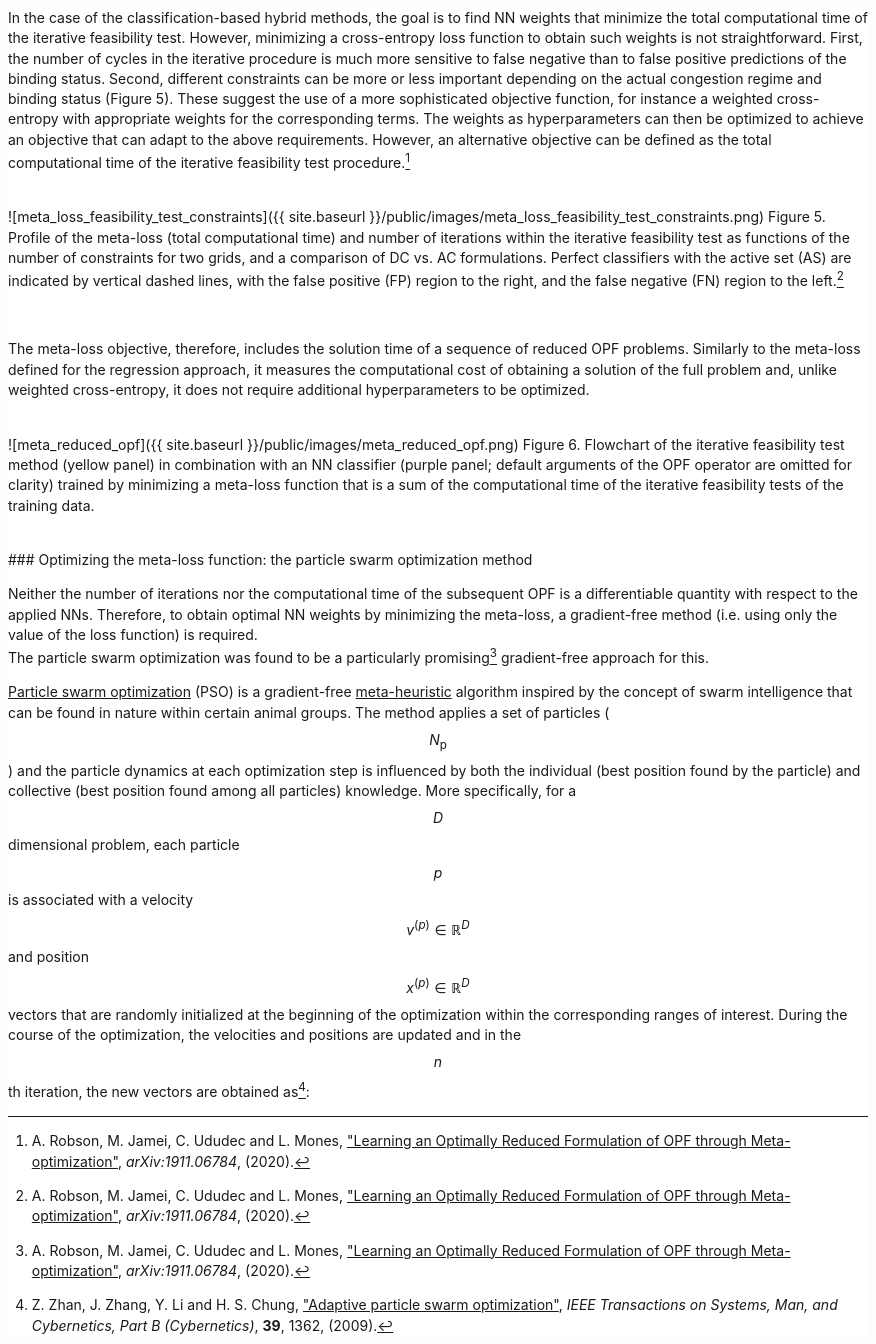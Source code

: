 In the case of the classification-based hybrid methods, the goal is to find NN weights that minimize the total computational time of the iterative feasibility test.
However, minimizing a cross-entropy loss function to obtain such weights is not straightforward.
First, the number of cycles in the iterative procedure is much more sensitive to false negative than to false positive predictions of the binding
status.
Second, different constraints can be more or less important depending on the actual congestion regime and binding status (Figure 5).
These suggest the use of a more sophisticated objective function, for instance a weighted cross-entropy with appropriate weights for the corresponding terms.
The weights as hyperparameters can then be optimized to achieve an objective that can adapt to the above requirements.
However, an alternative objective can be defined as the total computational time of the iterative feasibility test procedure.[^Robson20]
<br>
<br>

![meta_loss_feasibility_test_constraints]({{ site.baseurl }}/public/images/meta_loss_feasibility_test_constraints.png)
Figure 5. Profile of the meta-loss (total computational time) and number of iterations within the iterative feasibility test as functions of the number of constraints for two grids, and a comparison of DC vs. AC formulations. Perfect classifiers with the active set (AS) are indicated by vertical dashed lines, with the false positive (FP) region to the right, and the false negative (FN) region to the left.[^Robson20]

<br>

The meta-loss objective, therefore, includes the solution time of a sequence of reduced OPF problems.
Similarly to the meta-loss defined for the regression approach, it measures the computational cost of obtaining a solution of the full problem and, unlike weighted cross-entropy, it does not require additional hyperparameters to be optimized.
<br>
<br>

![meta_reduced_opf]({{ site.baseurl }}/public/images/meta_reduced_opf.png)
Figure 6. Flowchart of the iterative feasibility test method (yellow panel) in combination with an NN classifier (purple panel; default arguments of the OPF operator are omitted for clarity) trained by minimizing a meta-loss function that is a sum of the computational time of the iterative feasibility tests of the training data.

<br>
### Optimizing the meta-loss function: the particle swarm optimization method

Neither the number of iterations nor the computational time of the subsequent OPF is a differentiable quantity with respect to the applied NNs.
Therefore, to obtain optimal NN weights by minimizing the meta-loss, a gradient-free method (i.e. using only the value of the loss function) is required.  
The particle swarm optimization was found to be a particularly promising[^Robson20] gradient-free approach for this.

[Particle swarm optimization](https://en.wikipedia.org/wiki/Particle_swarm_optimization) (PSO) is a gradient-free [meta-heuristic](https://en.wikipedia.org/wiki/Metaheuristic) algorithm inspired by the concept of swarm intelligence that can be found in nature within certain animal groups.
The method applies a set of particles ($$N_{\mathrm{p}}$$) and the particle dynamics at each optimization step is influenced by both the individual (best position found by the particle) and collective (best position found among all particles) knowledge.
More specifically, for a $$D$$ dimensional problem, each particle $$p$$ is associated with a velocity $$v^{(p)} \in \mathbb{R}^{D}$$ and position $$x^{(p)} \in \mathbb{R}^{D}$$ vectors that are randomly initialized at the beginning of the optimization within the corresponding ranges of interest.
During the course of the optimization, the velocities and positions are updated and in the $$n$$th iteration, the new vectors are obtained as[^Zhan09]:


[^Boyd04]: S. Boyd and L. Vandenberghe, ["Convex Optimization"](https://web.stanford.edu/~boyd/cvxbook/), *New York: Cambridge University Press*, (2004).
[^Nocedal06]: J. Nocedal and S. J. Wright, ["Numerical Optimization"](https://link.springer.com/book/10.1007/978-0-387-40065-5), *New York: Springer*, (2006).
[^Wachter06]: A. Wächter and L. Biegler, ["On the implementation of an interior-point filter line-search algorithm for large-scale nonlinear programming"](https://link.springer.com/article/10.1007/s10107-004-0559-y), *Math. Program.*, **106**, pp. 25, (2006).
[^Zhou20]: F. Zhou, J. Anderson and S. H. Low, ["The Optimal Power Flow Operator: Theory and Computation"](https://arxiv.org/abs/1907.02219), *arXiv:1907.02219*, (2020).
[^Baker19]: K. Baker, ["Learning Warm-Start Points For Ac Optimal Power Flow"](https://arxiv.org/abs/1905.08860), *IEEE International Workshop on Machine Learning for Signal Processing*, **pp. 1**, (2019).
[^Jamei19]: M. Jamei, L. Mones, A. Robson, L. White, J. Requeima and C. Ududec, [“Meta-Optimization of Optimal Power Flow”](https://www.climatechange.ai/papers/icml2019/42/paper.pdf), *Proceedings of the 36th International Conference on Machine Learning Workshop*, (2019)
[^Ng18]: Y. Ng, S. Misra, L. A. Roald and S. Backhaus, ["Statistical Learning For DC Optimal Power Flow"](https://arxiv.org/abs/1801.07809), *arXiv:1801.07809*, (2018).
[^Deka19]: D. Deka and S. Misra, ["Learning for DC-OPF: Classifying active sets using neural nets"](https://arxiv.org/abs/1902.05607), *arXiv:1902.05607*, (2019).
[^Pineda20]: S. Pineda, J. M. Morales and A. Jiménez-Cordero, ["Data-Driven Screening of Network Constraints for Unit Commitment"](https://arxiv.org/abs/1907.04694), *IEEE Transactions on Power Systems*, **35**, pp. 3695, (2020).
[^Robson20]: A. Robson, M. Jamei, C. Ududec and L. Mones, ["Learning an Optimally Reduced Formulation of OPF through Meta-optimization"](https://arxiv.org/abs/1911.06784), *arXiv:1911.06784*, (2020).
[^Mones18]: L Mones, C. Ortner and G. Csanyi, ["Preconditioners for the geometry optimisation and saddle point search of molecular systems"](https://www.nature.com/articles/s41598-018-32105-x), *Scientific Reports*, **8**, 1, (2018).
[^Zhan09]: Z. Zhan, J. Zhang, Y. Li and H. S. Chung, ["Adaptive particle swarm optimization"](https://ieeexplore.ieee.org/document/4812104), *IEEE Transactions on Systems, Man, and Cybernetics, Part B (Cybernetics)*, **39**, 1362, (2009).